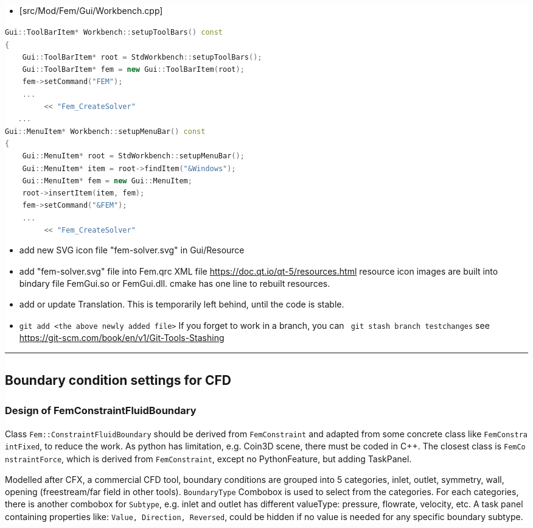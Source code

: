 - [src/Mod/Fem/Gui/Workbench.cpp]

```cpp
Gui::ToolBarItem* Workbench::setupToolBars() const
{
    Gui::ToolBarItem* root = StdWorkbench::setupToolBars();
    Gui::ToolBarItem* fem = new Gui::ToolBarItem(root);
    fem->setCommand("FEM");
    ...
         << "Fem_CreateSolver"
   ...
Gui::MenuItem* Workbench::setupMenuBar() const
{
    Gui::MenuItem* root = StdWorkbench::setupMenuBar();
    Gui::MenuItem* item = root->findItem("&Windows");
    Gui::MenuItem* fem = new Gui::MenuItem;
    root->insertItem(item, fem);
    fem->setCommand("&FEM");
    ...
         << "Fem_CreateSolver"
```

- add new SVG icon file "fem-solver.svg" in Gui/Resource

- add "fem-solver.svg" file into  Fem.qrc XML file
<https://doc.qt.io/qt-5/resources.html>
resource icon images are built into bindary file FemGui.so or FemGui.dll.
cmake has one line to rebuilt resources.

- add or update Translation. This is temporarily left behind, until the code is stable.

- `git add <the above newly added file>`
If you forget to work in a branch, you can
` git stash branch testchanges`
see <https://git-scm.com/book/en/v1/Git-Tools-Stashing>

************************************************************

## Boundary condition settings for CFD

### Design of FemConstraintFluidBoundary

Class `Fem::ConstraintFluidBoundary` should be derived from `FemConstraint` and adapted from some concrete class like `FemConstraintFixed`, to reduce the work. As python has limitation, e.g. Coin3D scene, there must be coded in C++. The closest class is `FemConstraintForce`, which is derived from `FemConstraint`, except no PythonFeature, but adding TaskPanel.

Modelled after CFX, a commercial CFD tool, boundary conditions are grouped into 5 categories, inlet, outlet, symmetry, wall, opening (freestream/far field in other tools). `BoundaryType` Combobox is used to select from the categories. For each categories, there is another combobox for `Subtype`, e.g. inlet and outlet has different valueType: pressure, flowrate, velocity, etc. A task panel containing properties like:  `Value, Direction, Reversed`, could be hidden if no value is needed for any specific boundary subtype.
